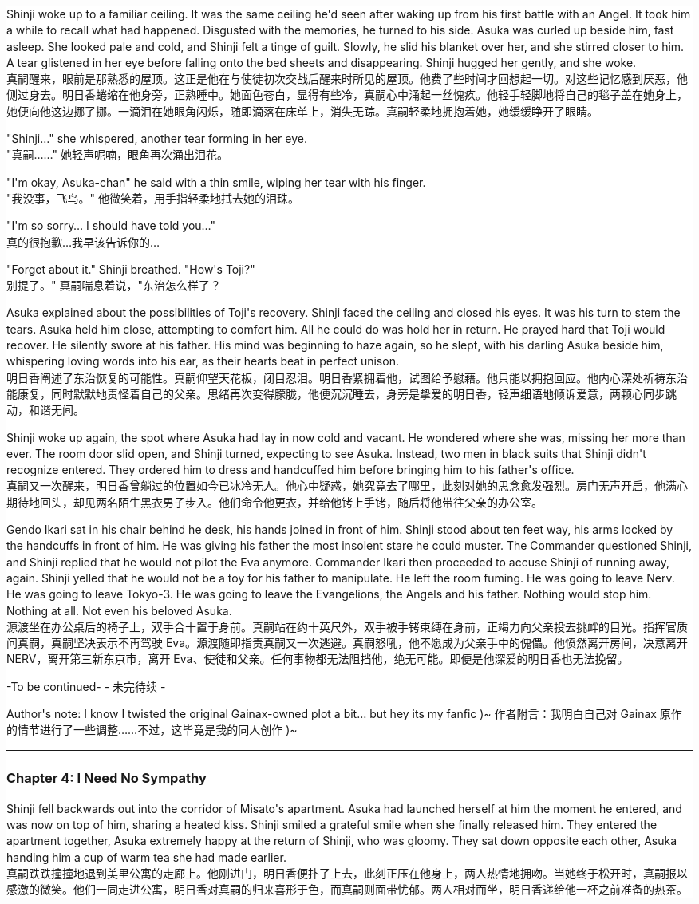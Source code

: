 Shinji woke up to a familiar ceiling. It was the same ceiling he'd seen after waking up from his first battle with an Angel. It took him a while to recall what had happened. Disgusted with the memories, he turned to his side. Asuka was curled up beside him, fast asleep. She looked pale and cold, and Shinji felt a tinge of guilt. Slowly, he slid his blanket over her, and she stirred closer to him. A tear glistened in her eye before falling onto the bed sheets and disappearing. Shinji hugged her gently, and she woke.  
真嗣醒来，眼前是那熟悉的屋顶。这正是他在与使徒初次交战后醒来时所见的屋顶。他费了些时间才回想起一切。对这些记忆感到厌恶，他侧过身去。明日香蜷缩在他身旁，正熟睡中。她面色苍白，显得有些冷，真嗣心中涌起一丝愧疚。他轻手轻脚地将自己的毯子盖在她身上，她便向他这边挪了挪。一滴泪在她眼角闪烁，随即滴落在床单上，消失无踪。真嗣轻柔地拥抱着她，她缓缓睁开了眼睛。

"Shinji…" she whispered, another tear forming in her eye.  
"真嗣……" 她轻声呢喃，眼角再次涌出泪花。

"I'm okay, Asuka-chan" he said with a thin smile, wiping her tear with his finger.  
"我没事，飞鸟。" 他微笑着，用手指轻柔地拭去她的泪珠。

"I'm so sorry… I should have told you…"  
真的很抱歉…我早该告诉你的…

"Forget about it." Shinji breathed. "How's Toji?"  
别提了。" 真嗣喘息着说，"东治怎么样了？

Asuka explained about the possibilities of Toji's recovery. Shinji faced the ceiling and closed his eyes. It was his turn to stem the tears. Asuka held him close, attempting to comfort him. All he could do was hold her in return. He prayed hard that Toji would recover. He silently swore at his father. His mind was beginning to haze again, so he slept, with his darling Asuka beside him, whispering loving words into his ear, as their hearts beat in perfect unison.  
明日香阐述了东治恢复的可能性。真嗣仰望天花板，闭目忍泪。明日香紧拥着他，试图给予慰藉。他只能以拥抱回应。他内心深处祈祷东治能康复，同时默默地责怪着自己的父亲。思绪再次变得朦胧，他便沉沉睡去，身旁是挚爱的明日香，轻声细语地倾诉爱意，两颗心同步跳动，和谐无间。

Shinji woke up again, the spot where Asuka had lay in now cold and vacant. He wondered where she was, missing her more than ever. The room door slid open, and Shinji turned, expecting to see Asuka. Instead, two men in black suits that Shinji didn't recognize entered. They ordered him to dress and handcuffed him before bringing him to his father's office.  
真嗣又一次醒来，明日香曾躺过的位置如今已冰冷无人。他心中疑惑，她究竟去了哪里，此刻对她的思念愈发强烈。房门无声开启，他满心期待地回头，却见两名陌生黑衣男子步入。他们命令他更衣，并给他铐上手铐，随后将他带往父亲的办公室。

Gendo Ikari sat in his chair behind he desk, his hands joined in front of him. Shinji stood about ten feet way, his arms locked by the handcuffs in front of him. He was giving his father the most insolent stare he could muster. The Commander questioned Shinji, and Shinji replied that he would not pilot the Eva anymore. Commander Ikari then proceeded to accuse Shinji of running away, again. Shinji yelled that he would not be a toy for his father to manipulate. He left the room fuming. He was going to leave Nerv. He was going to leave Tokyo-3. He was going to leave the Evangelions, the Angels and his father. Nothing would stop him. Nothing at all. Not even his beloved Asuka.  
源渡坐在办公桌后的椅子上，双手合十置于身前。真嗣站在约十英尺外，双手被手铐束缚在身前，正竭力向父亲投去挑衅的目光。指挥官质问真嗣，真嗣坚决表示不再驾驶 Eva。源渡随即指责真嗣又一次逃避。真嗣怒吼，他不愿成为父亲手中的傀儡。他愤然离开房间，决意离开 NERV，离开第三新东京市，离开 Eva、使徒和父亲。任何事物都无法阻挡他，绝无可能。即便是他深爱的明日香也无法挽留。

-To be continued- - 未完待续 -

Author's note: I know I twisted the original Gainax-owned plot a bit… but hey its my fanfic )~
作者附言：我明白自己对 Gainax 原作的情节进行了一些调整……不过，这毕竟是我的同人创作 )~

___
### Chapter 4: I Need No Sympathy
Shinji fell backwards out into the corridor of Misato's apartment. Asuka had launched herself at him the moment he entered, and was now on top of him, sharing a heated kiss. Shinji smiled a grateful smile when she finally released him. They entered the apartment together, Asuka extremely happy at the return of Shinji, who was gloomy. They sat down opposite each other, Asuka handing him a cup of warm tea she had made earlier.  
真嗣跌跌撞撞地退到美里公寓的走廊上。他刚进门，明日香便扑了上去，此刻正压在他身上，两人热情地拥吻。当她终于松开时，真嗣报以感激的微笑。他们一同走进公寓，明日香对真嗣的归来喜形于色，而真嗣则面带忧郁。两人相对而坐，明日香递给他一杯之前准备的热茶。
